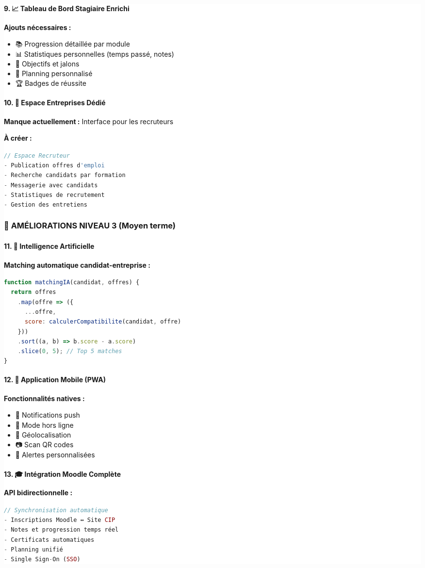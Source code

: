 #### 9. 📈 **Tableau de Bord Stagiaire Enrichi**
**Ajouts nécessaires :**
- 📚 Progression détaillée par module
- 📊 Statistiques personnelles (temps passé, notes)
- 🎯 Objectifs et jalons
- 📅 Planning personnalisé
- 🏆 Badges de réussite

#### 10. 🏢 **Espace Entreprises Dédié**
**Manque actuellement :** Interface pour les recruteurs

**À créer :**
```jsx
// Espace Recruteur
- Publication offres d'emploi
- Recherche candidats par formation
- Messagerie avec candidats
- Statistiques de recrutement
- Gestion des entretiens
```

### 🎯 **AMÉLIORATIONS NIVEAU 3 (Moyen terme)**

#### 11. 🤖 **Intelligence Artificielle**
**Matching automatique candidat-entreprise :**
```javascript
function matchingIA(candidat, offres) {
  return offres
    .map(offre => ({
      ...offre,
      score: calculerCompatibilite(candidat, offre)
    }))
    .sort((a, b) => b.score - a.score)
    .slice(0, 5); // Top 5 matches
}
```

#### 12. 📱 **Application Mobile (PWA)**
**Fonctionnalités natives :**
- 📲 Notifications push
- 📴 Mode hors ligne
- 📍 Géolocalisation
- 📷 Scan QR codes
- 🔔 Alertes personnalisées

#### 13. 🎓 **Intégration Moodle Complète**
**API bidirectionnelle :**
```php
// Synchronisation automatique
- Inscriptions Moodle ↔ Site CIP
- Notes et progression temps réel
- Certificats automatiques
- Planning unifié
- Single Sign-On (SSO)
```
